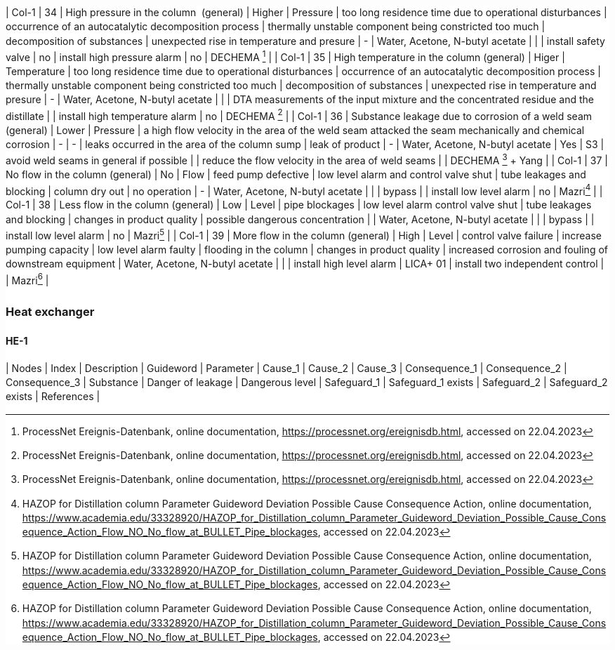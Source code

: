 | Col-1 | 34    | High pressure in the column  (general)                      | Higher    | Pressure    | too long residence time due to operational disturbances                                                 | occurrence of an autocatalytic decomposition process | thermally unstable component being constricted too much | decomposition of substances                   | unexpected rise in temperature and presure | \-                                                      | Water, Acetone, N-butyl acetate |                   |                 | install safety valve                                                                  | no                 | install high pressure alarm                        | no                 | DECHEMA [^4]                                               |
| Col-1 | 35    | High temperature in the column (general)                    | Higer     | Temperature | too long residence time due to operational disturbances                                                 | occurrence of an autocatalytic decomposition process | thermally unstable component being constricted too much | decomposition of substances                   | unexpected rise in temperature and presure | \-                                                      | Water, Acetone, N-butyl acetate |                   |                 | DTA measurements of the input mixture and the concentrated residue and the distillate |                    | install high temperature alarm                     | no                 | DECHEMA [^4]                                                                                                          |
| Col-1 | 36    | Substance leakage due to corrosion of a weld seam (general) | Lower     | Pressure    | a high flow velocity in the area of the weld seam attacked the seam mechanically and chemical corrosion | \-                                                   | \-                                                      | leaks occurred in the area of the column sump | leak of product                            | \-                                                      | Water, Acetone, N-butyl acetate | Yes               | S3              | avoid weld seams in general if possible                                               |                    | reduce the flow velocity in the area of weld seams |                    | DECHEMA [^4] + Yang                                                                                                    |
| Col-1 | 37    | No flow in the column (general)                             | No        | Flow        | feed pump defective                                                                                     | low level alarm and control valve shut               | tube leakages and blocking                              | column dry out                                | no operation                               | \-                                                      | Water, Acetone, N-butyl acetate |                   |                 | bypass                                                                                |                    | install low level alarm                            | no                 | Mazri[^8] |
| Col-1 | 38    | Less flow in the column (general)                           | Low       | Level       | pipe blockages                                                                                          | low level alarm control valve shut                   | tube leakages and blocking                              | changes in product quality                    | possible dangerous concentration           |                                                         | Water, Acetone, N-butyl acetate |                   |                 | bypass                                                                                |                    | install low level alarm                            | no                 | Mazri[^8] |
| Col-1 | 39    | More flow in the column (general)                           | High      | Level       | control valve failure                                                                                   | increase pumping capacity                            | low level alarm faulty                                  | flooding in the column                        | changes in product quality                 | increased corrosion and fouling of downstream equipment | Water, Acetone, N-butyl acetate |                   |                 | install high level alarm                                                              | LICA+ 01           | install two independent control                    |                    | Mazri[^8] |

### Heat exchanger
#### HE-1
| Nodes | Index | Description                                                    | Guideword | Parameter          | Cause_1                                                                                       | Cause_2                                                                | Cause_3                                 | Consequence_1                                 | Consequence_2                                                 | Consequence_3 | Substance      | Danger of leakage | Dangerous level | Safeguard_1                            | Safeguard_1 exists | Safeguard_2                   | Safeguard_2 exists | References                               |

[^1]: Kletz, T. What went wrong? Case histories of process plant disasters and how they could have been avoided, 5th ed.; Gulf Professional: Burlington, MA, 2009.
[^2]: Zennir, Y.; Bendib, R. The dependability control analysis: Applied to centrifugal pumps in a oil petrochemical plant. In 2015 International Conference on Industrial Engineering and Systems Management (IESM); IEEE, 2015; pp 1004–1011.
[^3]: Holtermann, T. Entwicklung eines Expertentools zur automatisierten Sicherheitsbetrachtung von standardisierten R&I-Fließbildern im DEXPI Format. Masterarbeit; Technische Universität Dortmund, Dortmund, 2022.
[^4]: ProcessNet Ereignis-Datenbank, online documentation, https://processnet.org/ereignisdb.html, accessed on 22.04.2023
[^5]: What is centrifugal water pump idling, online documentation, https://angroupcn.com/learn-about-centrifugal-water-pump-idling/, accessed on 22.04.2023
[^6]: Hazard and Operability (HAZOP), online documentation, https://www.ehsdb.com/hazop.php, accessed on 22.04.2023
[^7]:  Ciricillo, S. Hazard and Operability Analysis of an Ethylene Oxide Production Plant, online documentation, https://scholarcommons.sc.edu/cgi/viewcontent.cgi?article=1276&context=senior_theses, accessed on 22.04.2023
[^8]: HAZOP for Distillation column Parameter Guideword Deviation Possible Cause Consequence Action, online documentation, https://www.academia.edu/33328920/HAZOP_for_Distillation_column_Parameter_Guideword_Deviation_Possible_Cause_Consequence_Action_Flow_NO_No_flow_at_BULLET_Pipe_blockages, accessed on 22.04.2023